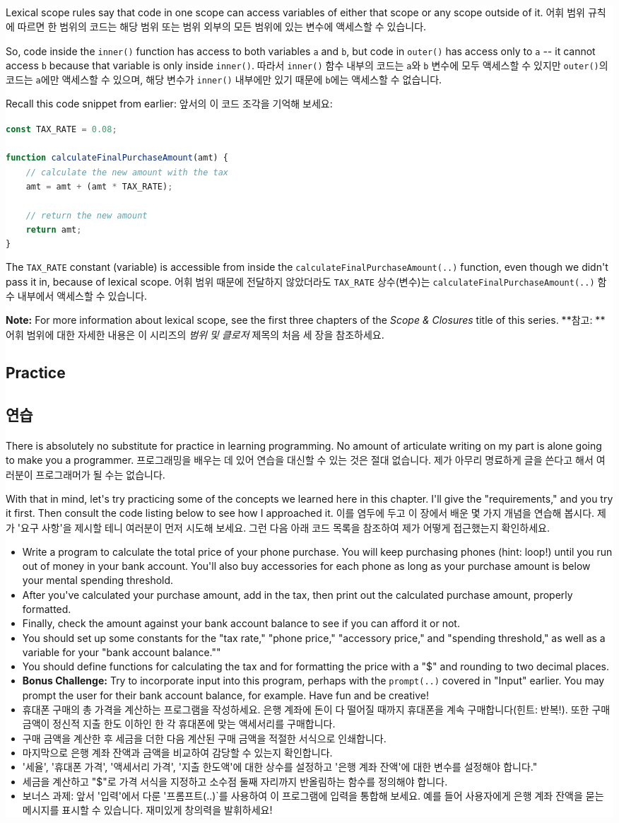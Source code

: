 Lexical scope rules say that code in one scope can access variables of either that scope or any scope outside of it.
어휘 범위 규칙에 따르면 한 범위의 코드는 해당 범위 또는 범위 외부의 모든 범위에 있는 변수에 액세스할 수 있습니다.

So, code inside the `inner()` function has access to both variables `a` and `b`, but code in `outer()` has access only to `a` -- it cannot access `b` because that variable is only inside `inner()`.
따라서 `inner()` 함수 내부의 코드는 `a`와 `b` 변수에 모두 액세스할 수 있지만 `outer()`의 코드는 `a`에만 액세스할 수 있으며, 해당 변수가 `inner()` 내부에만 있기 때문에 `b`에는 액세스할 수 없습니다.

Recall this code snippet from earlier:
앞서의 이 코드 조각을 기억해 보세요:

```js
const TAX_RATE = 0.08;

function calculateFinalPurchaseAmount(amt) {
	// calculate the new amount with the tax
	amt = amt + (amt * TAX_RATE);

	// return the new amount
	return amt;
}
```

The `TAX_RATE` constant (variable) is accessible from inside the `calculateFinalPurchaseAmount(..)` function, even though we didn't pass it in, because of lexical scope.
어휘 범위 때문에 전달하지 않았더라도 `TAX_RATE` 상수(변수)는 `calculateFinalPurchaseAmount(..)` 함수 내부에서 액세스할 수 있습니다.

**Note:** For more information about lexical scope, see the first three chapters of the *Scope & Closures* title of this series.
**참고: **어휘 범위에 대한 자세한 내용은 이 시리즈의 *범위 및 클로저* 제목의 처음 세 장을 참조하세요.

## Practice
## 연습

There is absolutely no substitute for practice in learning programming. No amount of articulate writing on my part is alone going to make you a programmer.
프로그래밍을 배우는 데 있어 연습을 대신할 수 있는 것은 절대 없습니다. 제가 아무리 명료하게 글을 쓴다고 해서 여러분이 프로그래머가 될 수는 없습니다.

With that in mind, let's try practicing some of the concepts we learned here in this chapter. I'll give the "requirements," and you try it first. Then consult the code listing below to see how I approached it.
이를 염두에 두고 이 장에서 배운 몇 가지 개념을 연습해 봅시다. 제가 '요구 사항'을 제시할 테니 여러분이 먼저 시도해 보세요. 그런 다음 아래 코드 목록을 참조하여 제가 어떻게 접근했는지 확인하세요.

* Write a program to calculate the total price of your phone purchase. You will keep purchasing phones (hint: loop!) until you run out of money in your bank account. You'll also buy accessories for each phone as long as your purchase amount is below your mental spending threshold.
* After you've calculated your purchase amount, add in the tax, then print out the calculated purchase amount, properly formatted.
* Finally, check the amount against your bank account balance to see if you can afford it or not.
* You should set up some constants for the "tax rate," "phone price," "accessory price," and "spending threshold," as well as a variable for your "bank account balance.""
* You should define functions for calculating the tax and for formatting the price with a "$" and rounding to two decimal places.
* **Bonus Challenge:** Try to incorporate input into this program, perhaps with the `prompt(..)` covered in "Input" earlier. You may prompt the user for their bank account balance, for example. Have fun and be creative!
* 휴대폰 구매의 총 가격을 계산하는 프로그램을 작성하세요. 은행 계좌에 돈이 다 떨어질 때까지 휴대폰을 계속 구매합니다(힌트: 반복!). 또한 구매 금액이 정신적 지출 한도 이하인 한 각 휴대폰에 맞는 액세서리를 구매합니다.
* 구매 금액을 계산한 후 세금을 더한 다음 계산된 구매 금액을 적절한 서식으로 인쇄합니다.
* 마지막으로 은행 계좌 잔액과 금액을 비교하여 감당할 수 있는지 확인합니다.
* '세율', '휴대폰 가격', '액세서리 가격', '지출 한도액'에 대한 상수를 설정하고 '은행 계좌 잔액'에 대한 변수를 설정해야 합니다."
* 세금을 계산하고 "$"로 가격 서식을 지정하고 소수점 둘째 자리까지 반올림하는 함수를 정의해야 합니다.
* 보너스 과제: 앞서 '입력'에서 다룬 '프롬프트(..)`를 사용하여 이 프로그램에 입력을 통합해 보세요. 예를 들어 사용자에게 은행 계좌 잔액을 묻는 메시지를 표시할 수 있습니다. 재미있게 창의력을 발휘하세요!